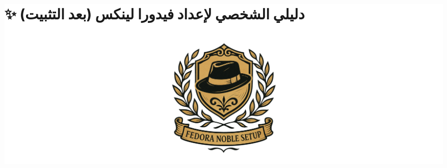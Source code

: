 # ✨ دليلي الشخصي لإعداد فيدورا لينكس (بعد التثبيت)

<div dir="rtl">

<p align="center">
  <img src="src/assets/logo.png" alt="شعار إعداد فيدورا - طراز نورد" width="250"/>
</p>
